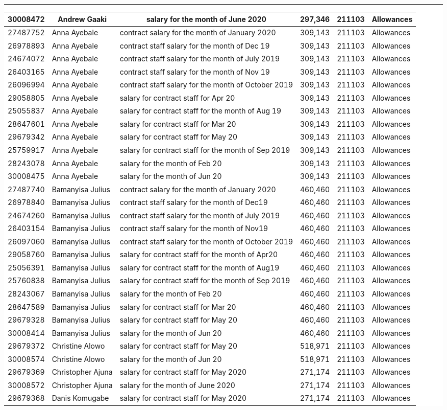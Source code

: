 
---

| 30008472 | Andrew Gaaki | salary for the month of June 2020 | 297,346 | 211103 | Allowances |  
|---|---|---|---|---|---|  
| 27487752 | Anna Ayebale | contract salary for the month of January 2020 | 309,143 | 211103 | Allowances |  
| 26978893 | Anna Ayebale | contract staff salary for the month of Dec 19 | 309,143 | 211103 | Allowances |  
| 24674072 | Anna Ayebale | contract staff salary for the month of July 2019 | 309,143 | 211103 | Allowances |  
| 26403165 | Anna Ayebale | contract staff salary for the month of Nov 19 | 309,143 | 211103 | Allowances |  
| 26096994 | Anna Ayebale | contract staff salary for the month of October 2019 | 309,143 | 211103 | Allowances |  
| 29058805 | Anna Ayebale | salary for contract staff for Apr 20 | 309,143 | 211103 | Allowances |  
| 25055837 | Anna Ayebale | salary for contract staff for the month of Aug 19 | 309,143 | 211103 | Allowances |  
| 28647601 | Anna Ayebale | salary for contract staff for Mar 20 | 309,143 | 211103 | Allowances |  
| 29679342 | Anna Ayebale | salary for contract staff for May 20 | 309,143 | 211103 | Allowances |  
| 25759917 | Anna Ayebale | salary for contract staff for the month of Sep 2019 | 309,143 | 211103 | Allowances |  
| 28243078 | Anna Ayebale | salary for the month of Feb 20 | 309,143 | 211103 | Allowances |  
| 30008475 | Anna Ayebale | salary for the month of Jun 20 | 309,143 | 211103 | Allowances |  
| 27487740 | Bamanyisa Julius | contract salary for the month of January 2020 | 460,460 | 211103 | Allowances |  
| 26978840 | Bamanyisa Julius | contract staff salary for the month of Dec19 | 460,460 | 211103 | Allowances |  
| 24674260 | Bamanyisa Julius | contract staff salary for the month of July 2019 | 460,460 | 211103 | Allowances |  
| 26403154 | Bamanyisa Julius | contract staff salary for the month of Nov19 | 460,460 | 211103 | Allowances |  
| 26097060 | Bamanyisa Julius | contract staff salary for the month of October 2019 | 460,460 | 211103 | Allowances |  
| 29058760 | Bamanyisa Julius | salary for contract staff for the month of Apr20 | 460,460 | 211103 | Allowances |  
| 25056391 | Bamanyisa Julius | salary for contract staff for the month of Aug19 | 460,460 | 211103 | Allowances |  
| 25760838 | Bamanyisa Julius | salary for contract staff for the month of Sep 2019 | 460,460 | 211103 | Allowances |  
| 28243067 | Bamanyisa Julius | salary for the month of Feb 20 | 460,460 | 211103 | Allowances |  
| 28647589 | Bamanyisa Julius | salary for contract staff for Mar 20 | 460,460 | 211103 | Allowances |  
| 29679328 | Bamanyisa Julius | salary for contract staff for May 20 | 460,460 | 211103 | Allowances |  
| 30008414 | Bamanyisa Julius | salary for the month of Jun 20 | 460,460 | 211103 | Allowances |  
| 29679372 | Christine Alowo | salary for contract staff for May 20 | 518,971 | 211103 | Allowances |  
| 30008574 | Christine Alowo | salary for the month of Jun 20 | 518,971 | 211103 | Allowances |  
| 29679369 | Christopher Ajuna | salary for contract staff for May 2020 | 271,174 | 211103 | Allowances |  
| 30008572 | Christopher Ajuna | salary for the month of June 2020 | 271,174 | 211103 | Allowances |  
| 29679368 | Danis Komugabe | salary for contract staff for May 2020 | 271,174 | 211103 | Allowances |  
